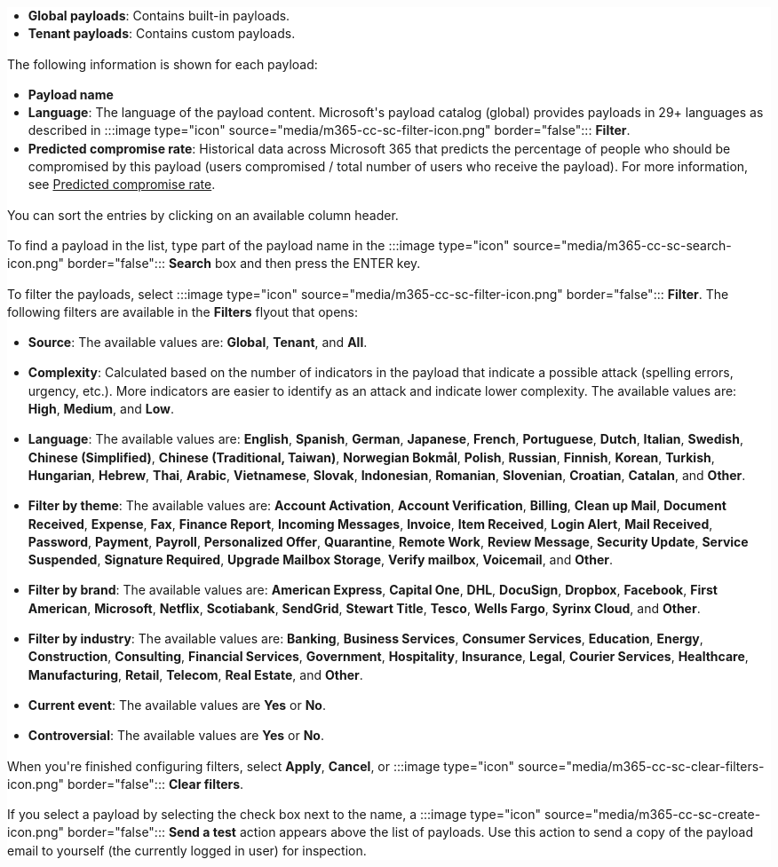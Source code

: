 - **Global payloads**: Contains built-in payloads.
- **Tenant payloads**: Contains custom payloads.

The following information is shown for each payload:

- **Payload name**
- **Language**: The language of the payload content. Microsoft's payload catalog (global) provides payloads in 29+ languages as described in :::image type="icon" source="media/m365-cc-sc-filter-icon.png" border="false"::: **Filter**.
- **Predicted compromise rate**: Historical data across Microsoft 365 that predicts the percentage of people who should be compromised by this payload (users compromised / total number of users who receive the payload). For more information, see [Predicted compromise rate](attack-simulation-training-get-started.md#predicted-compromise-rate).

You can sort the entries by clicking on an available column header.

To find a payload in the list, type part of the payload name in the :::image type="icon" source="media/m365-cc-sc-search-icon.png" border="false"::: **Search** box and then press the ENTER key.

To filter the payloads, select :::image type="icon" source="media/m365-cc-sc-filter-icon.png" border="false"::: **Filter**. The following filters are available in the **Filters** flyout that opens:

- **Source**: The available values are: **Global**, **Tenant**, and **All**.

- **Complexity**: Calculated based on the number of indicators in the payload that indicate a possible attack (spelling errors, urgency, etc.). More indicators are easier to identify as an attack and indicate lower complexity. The available values are: **High**, **Medium**, and **Low**.

- **Language**: The available values are: **English**, **Spanish**, **German**, **Japanese**, **French**, **Portuguese**, **Dutch**, **Italian**, **Swedish**, **Chinese (Simplified)**, **Chinese (Traditional, Taiwan)**, **Norwegian Bokmål**, **Polish**, **Russian**, **Finnish**, **Korean**, **Turkish**, **Hungarian**, **Hebrew**, **Thai**, **Arabic**, **Vietnamese**, **Slovak**, **Indonesian**, **Romanian**, **Slovenian**, **Croatian**, **Catalan**, and **Other**.

- **Filter by theme**: The available values are: **Account Activation**, **Account Verification**, **Billing**, **Clean up Mail**, **Document Received**, **Expense**, **Fax**, **Finance Report**, **Incoming Messages**, **Invoice**, **Item Received**, **Login Alert**, **Mail Received**, **Password**, **Payment**, **Payroll**, **Personalized Offer**, **Quarantine**, **Remote Work**, **Review Message**, **Security Update**, **Service Suspended**, **Signature Required**, **Upgrade Mailbox Storage**, **Verify mailbox**, **Voicemail**, and **Other**.

- **Filter by brand**: The available values are: **American Express**, **Capital One**, **DHL**, **DocuSign**, **Dropbox**, **Facebook**, **First American**, **Microsoft**, **Netflix**, **Scotiabank**, **SendGrid**, **Stewart Title**, **Tesco**, **Wells Fargo**, **Syrinx Cloud**, and **Other**.

- **Filter by industry**: The available values are: **Banking**, **Business Services**, **Consumer Services**, **Education**, **Energy**, **Construction**, **Consulting**, **Financial Services**, **Government**, **Hospitality**, **Insurance**, **Legal**, **Courier Services**, **Healthcare**, **Manufacturing**, **Retail**, **Telecom**, **Real Estate**, and **Other**.

- **Current event**: The available values are **Yes** or **No**.

- **Controversial**: The available values are **Yes** or **No**.

When you're finished configuring filters, select **Apply**, **Cancel**, or :::image type="icon" source="media/m365-cc-sc-clear-filters-icon.png" border="false"::: **Clear filters**.

If you select a payload by selecting the check box next to the name, a :::image type="icon" source="media/m365-cc-sc-create-icon.png" border="false"::: **Send a test** action appears above the list of payloads. Use this action to send a copy of the payload email to yourself (the currently logged in user) for inspection.
